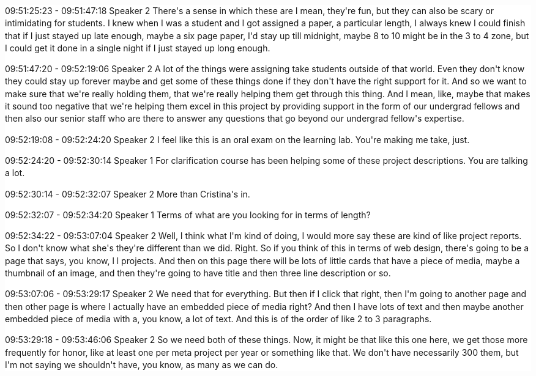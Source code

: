 09:51:25:23 - 09:51:47:18
Speaker 2
There's a sense in which these are I mean, they're fun, but they can also be scary or intimidating for students. I knew when I was a student and I got assigned a paper, a particular length, I always knew I could finish that if I just stayed up late enough, maybe a six page paper, I'd stay up till midnight, maybe 8 to 10 might be in the 3 to 4 zone, but I could get it done in a single night if I just stayed up long enough.

09:51:47:20 - 09:52:19:06
Speaker 2
A lot of the things were assigning take students outside of that world. Even they don't know they could stay up forever maybe and get some of these things done if they don't have the right support for it. And so we want to make sure that we're really holding them, that we're really helping them get through this thing. And I mean, like, maybe that makes it sound too negative that we're helping them excel in this project by providing support in the form of our undergrad fellows and then also our senior staff who are there to answer any questions that go beyond our undergrad fellow's expertise.

09:52:19:08 - 09:52:24:20
Speaker 2
I feel like this is an oral exam on the learning lab. You're making me take, just.

09:52:24:20 - 09:52:30:14
Speaker 1
For clarification course has been helping some of these project descriptions. You are talking a lot.

09:52:30:14 - 09:52:32:07
Speaker 2
More than Cristina's in.

09:52:32:07 - 09:52:34:20
Speaker 1
Terms of what are you looking for in terms of length?

09:52:34:22 - 09:53:07:04
Speaker 2
Well, I think what I'm kind of doing, I would more say these are kind of like project reports. So I don't know what she's they're different than we did. Right. So if you think of this in terms of web design, there's going to be a page that says, you know, l l projects. And then on this page there will be lots of little cards that have a piece of media, maybe a thumbnail of an image, and then they're going to have title and then three line description or so.

09:53:07:06 - 09:53:29:17
Speaker 2
We need that for everything. But then if I click that right, then I'm going to another page and then other page is where I actually have an embedded piece of media right? And then I have lots of text and then maybe another embedded piece of media with a, you know, a lot of text. And this is of the order of like 2 to 3 paragraphs.

09:53:29:18 - 09:53:46:06
Speaker 2
So we need both of these things. Now, it might be that like this one here, we get those more frequently for honor, like at least one per meta project per year or something like that. We don't have necessarily 300 them, but I'm not saying we shouldn't have, you know, as many as we can do.
